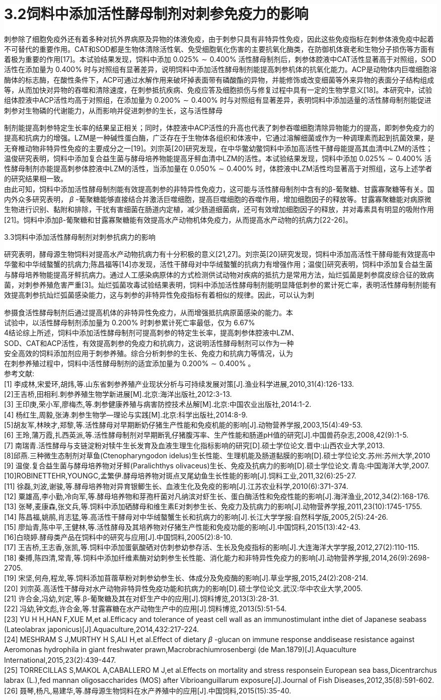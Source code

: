 # 3.2饲料中添加活性酵母制剂对刺参免疫力的影响

刺参除了细胞免疫外还有着多种对抗外界病原及异物的体液免疫，由于刺参只具有非特异性免疫，因此这些免疫指标在刺参体液免疫中起着不可替代的重要作用。CAT和SOD都是生物体清除活性氧、免受细胞氧化伤害的主要抗氧化酶类，在防御机体衰老和生物分子损伤等方面有着极为重要的作用[17]。本试验结果发现，饲料中添加 $0 . 0 2 5 \% { \sim } 0 . 4 0 0 \%$ 活性酵母制剂后，刺参体腔液中CAT活性显著高于对照组，SOD活性在添加量为 $0 . 4 0 0 \%$ 时与对照组有显著差异，说明饲料中添加活性酵母制剂能提高刺参机体的抗氧化能力。ACP是动物体内巨噬细胞溶酶体的标志酶，在酸性条件下，ACP可通过水解作用来破坏掉表面带有磷酸酯的异物，并能修饰或改变细菌等外来异物的表面分子结构组成等，从而加快对异物的吞噬和清除速度，在刺参抵抗疾病、免疫应答及细胞损伤与修复过程中具有一定的生物学意义[18]。本研究中，试验组体腔液中ACP活性均高于对照组，在添加量为 $0 . 2 0 0 \% { \sim } 0 . 4 0 0 \%$ 时与对照组有显著差异，表明饲料中添加适量的活性酵母制剂能促进刺参对生物磷的代谢能力，从而影响并促进刺参的生长，这与活性酵母

制剂能提高刺参特定生长率的结果呈正相关；同时，体腔液中ACP活性的升高也代表了刺参吞噬细胞清除异物能力的提高，即刺参免疫力的提高和抗病力的增强。LZM是一种碱性蛋白酶，广泛存在于生物体各组织和体液中，它通过溶解细菌或作为一种调理素而起到抗菌效果，是无脊椎动物非特异性免疫的主要成分之一[19]。刘宗英[20]研究发现，在中华鳖幼鳖饲料中添加高活性干酵母能提高其血清中LZM的活性；温俊研究表明，饲料中添加复合益生菌与酵母培养物能提高牙鲆血清中LZM的活性。本试验结果发现，饲料中添加 $0 . 0 2 5 \% { \sim } 0 . 4 0 0 \%$ 活性酵母制剂亦能提高刺参体腔液中LZM的活性，当添加量在 $0 . 0 5 0 \% { \sim } 0 . 4 0 0 \%$ 时，体腔液中LZM活性均显著高于对照组，这与上述学者的研究结果相一致。  
由此可知，饲料中添加活性酵母制剂能有效提高刺参的非特异性免疫力，这可能与活性酵母制剂中含有的β-葡聚糖、甘露寡聚糖等有关。国内外众多研究表明， $\beta$ -葡聚糖能够直接结合并激活巨噬细胞，提高巨噬细胞的吞噬作用，增加细胞因子的释放等。甘露寡聚糖能对病原微生物进行识别、黏附和排除，干扰有害细菌在肠道内定植，减少肠道细菌病，还可有效增加细胞因子的释放，并对毒素具有明显的吸附作用[21]。饲料中添加β-葡聚糖和甘露寡聚糖能有效提高水产动物机体免疫力，从而提高水产动物的抗病力[22-26]。

3.3饲料中添加活性酵母制剂对刺参抗病力的影响

研究表明，酵母源生物饲料对提高水产动物抗病力有十分积极的意义[21,27]。刘宗英[20]研究发现，饲料中添加高活性干酵母能有效提高中华鳖和中华绒螯蟹的抗病力;陈昌福等[14]亦发现，活性干酵母对中华绒螯蟹的抗病力有增强作用；温俊[]研究表明，饲料中添加复合益生菌与酵母培养物能提高牙鲆抗病力。通过人工感染病原体的方式检测供试动物对疾病的抵抗力是常用方法，灿烂弧菌是刺参腐皮综合征的致病菌，对刺参养殖危害严重[3]。灿烂弧菌攻毒试验结果表明，饲料中添加活性酵母制剂能明显降低刺参的累计死亡率，表明活性酵母制剂能有效提高刺参抗灿烂弧菌感染能力，这与刺参的非特异性免疫指标有着相似的规律。因此，可以认为刺

参摄食活性酵母制剂后通过提高机体的非特异性免疫力，从而增强抵抗病原菌感染的能力。本  
试验中，以活性酵母制剂添加量为 $0 . 2 0 0 \%$ 时刺参累计死亡率最低，仅为 $6 . 6 7 \%$   
4结论综上所述，饲料中添加活性酵母制剂可提高刺参的特定生长率，提高刺参体腔液中LZM、  
SOD、CAT和ACP活性，有效提高刺参的免疫力和抗病力，这说明活性酵母制剂可以作为一种  
安全高效的饲料添加剂应用于刺参养殖。综合分析刺参的生长、免疫力和抗病力等情况，认为  
在刺参养殖过程中，饲料中活性酵母制剂的适宜添加量为 $0 . 2 0 0 \% { \sim } 0 . 4 0 0 \%$ 。  
参考文献:  
[1] 李成林,宋爱环,胡炜,等.山东省刺参养殖产业现状分析与可持续发展对策[J].渔业科学进展,2010,31(4):126-133.  
[2]王吉桥,田相利.刺参养殖生物学新进展[M].北京:海洋出版社,2012:3-13.  
[3] 王印庚,荣小军,廖梅杰,等.刺参健康养殖与病害防控技术丛解[M].北京:中国农业出版社,2014:1-2.  
[4] 杨红生,周毅,张涛.刺参生物学—理论与实践[M].北京:科学出版社,2014:8-9.  
[5]胡友军,林映才,郑黎,等.活性酵母对早期断奶仔猪生产性能和免疫机能的影响[J].动物营养学报,2003,15(4):49-53.  
[6] 王玲,蒲万霞,扎西英派,等.活性酵母制剂对早期断乳仔猪腹泻率、生产性能和肠道pH值的研究[J].中国兽药杂志,2008,42(9):1-5.  
[7] 南瑞青.活性酵母与支链淀粉对犊牛生长发育及血液生理生化指标影响的研究[D].硕士学位论文.晋中:山西农业大学,2013.  
[8]邱燕.三种微生态制剂对草鱼(Ctenopharyngodon idelus)生长性能、生理机能及肠道黏膜的影响[D].硕士学位论文.苏州:苏州大学,2010  
[9] 温俊.复合益生菌与酵母培养物对牙鲆(Paralichthys olivaceus)生长、免疫及抗病力的影响[D].硕士学位论文.青岛:中国海洋大学,2007.  
[10]ROBINETTEHR,YOUNGC,孟繁伊.酵母培养物对斑点叉尾幼鱼生长性能的影响[J].饲料工业,2011,32(6):25-27.  
[11] 徐磊,刘波,谢骏,等.酵母培养物对异育银鲫生长、血液生化及免疫的影响[J].江苏农业科学,2010(6):371-374.  
[12] 粟雄高,李小勤,冷向军,等.酵母培养物和芽孢杆菌对凡纳滨对虾生长、蛋白酶活性和免疫性能的影响[J].海洋渔业,2012,34(2):168-176.  
[13] 张琴,麦康森,张文兵,等.饲料中添加硒酵母和维生素E对刺参生长、免疫力及抗病力的影响[J].动物营养学报,2011,23(10):1745-1755.  
[14] 陈昌福,姚鹃,肖志猛,等.高活性干酵母对中华绒螯蟹生长和抗病力的影响[J].长江大学学报:自然科学版,2005,2(5):24-26.  
[15] 廖灿青,陈中平,王健林,等.活性酵母及其培养物对仔猪生产性能和免疫功能的影响[J].中国饲料,2015(13):42-43.  
[16]白晓婷.酵母类产品在饲料中的研究与应用[J].中国饲料,2005(2):8-10.  
[17] 王吉桥,王志香,张凯,等.饲料中添加蛋氨酸硒对仿刺参幼参存活、生长及免疫指标的影响[J].大连海洋大学学报,2012,27(2):110-115.  
[18] 秦搏,陈四清,常青,等.饲料中添加纤维素酶对幼刺参生长性能、消化能力和非特异性免疫力的影响[J].动物营养学报,2014,26(9):2698-2705.  
[19] 宋坚,何舟,程龙,等.饲料添加苜蓿草粉对刺参幼参生长、体成分及免疫酶的影响[J].草业学报,2015,24(2):208-214.  
[20] 刘宗英.高活性干酵母对水产动物非特异性免疫功能和抗病力的影响[D].硕士学位论文.武汉:华中农业大学,2005.  
[21] 许合金,冯幼,刘定,等.β-葡聚糖及其在对虾生产中的应用[J].饲料博览,2013(3):28-31.  
[22] 冯幼,钟文彪,许合金,等.甘露寡糖在水产动物生产中的应用[J].饲料博览,2013(5):51-54.  
[23] YU H H,HAN F,XUE M,et al.Efficacy and tolerance of yeast cell wall as an immunostimulant inthe diet of Japanese seabass (Lateolabrax japonicus)[J].Aquaculture,2O14,432:217-224.  
[24] MESHRAM S J,MURTHY H S,ALI H,et al.Effect of dietary $\beta$ -glucan on immune response anddisease resistance against Aeromonas hydrophila in giant freshwater prawn,Macrobrachiumrosenbergi (de Man.1879)[J].Aquaculture International,2015,23(2):439-447.  
[25] TORRECILLAS S,MAKOL A,CABALLERO M J,et al.Effects on mortality and stress responsein European sea bass,Dicentrarchus labrax (L.),fed mannan oligosaccharides (MOS) after Vibrioanguillarum exposure[J].Journal of Fish Diseases,2012,35(8):591-602.  
[26] 聂琴,杨凡,易建华,等.酵母源生物饲料在水产养殖中的应用[J].中国饲料,2015(15):35-40.  